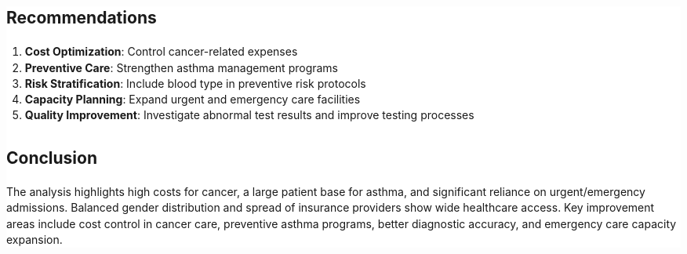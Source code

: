 ## Recommendations
1. **Cost Optimization**: Control cancer-related expenses  
2. **Preventive Care**: Strengthen asthma management programs  
3. **Risk Stratification**: Include blood type in preventive risk protocols  
4. **Capacity Planning**: Expand urgent and emergency care facilities  
5. **Quality Improvement**: Investigate abnormal test results and improve testing processes  


## Conclusion
The analysis highlights high costs for cancer, a large patient base for asthma, and significant reliance on urgent/emergency admissions. Balanced gender distribution and spread of insurance providers show wide healthcare access. Key improvement areas include cost control in cancer care, preventive asthma programs, better diagnostic accuracy, and emergency care capacity expansion.  
